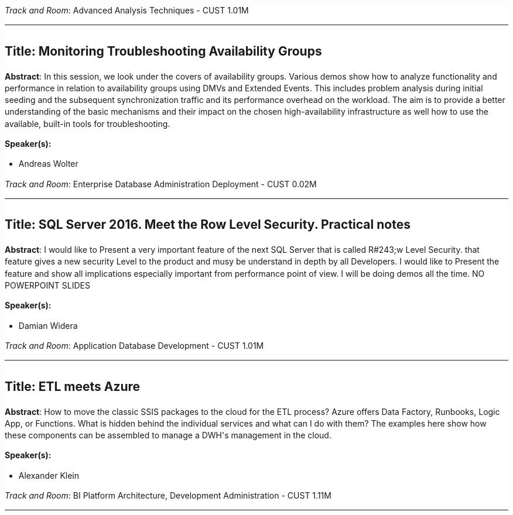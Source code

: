 *Track and Room*: Advanced Analysis Techniques - CUST 1.01M
 
----------------------------------------------------------------------------------- 
 
 
## Title: Monitoring  Troubleshooting Availability Groups
 
**Abstract**:
In this session, we look under the covers of availability groups. Various demos show how to analyze functionality and performance in relation to availability groups using DMVs and Extended Events. This includes problem analysis during initial seeding and the subsequent synchronization traffic and its performance overhead on the workload. The aim is to provide a better understanding of the basic mechanisms and their impact on the chosen high-availability infrastructure as well how to use the available, built-in tools for troubleshooting.
 
**Speaker(s):**
- Andreas Wolter
 
*Track and Room*: Enterprise Database Administration  Deployment - CUST 0.02M
 
----------------------------------------------------------------------------------- 
 
 
## Title: SQL Server 2016. Meet the Row Level Security. Practical notes
 
**Abstract**:
I would like to Present a very important feature of the next SQL Server that is called R#243;w Level Security. that feature gives a new security Level to the product and musy be understand in depth by all Developers. I would like to Present the feature and show all implications especially important from performance point of view. I will be doing demos all the time. NO POWERPOINT SLIDES
 
**Speaker(s):**
- Damian Widera
 
*Track and Room*: Application  Database Development - CUST 1.01M
 
----------------------------------------------------------------------------------- 
 
 
## Title: ETL meets Azure
 
**Abstract**:
How to move the classic SSIS packages to the cloud for the ETL process? Azure offers Data Factory, Runbooks, Logic App, or Functions. What is hidden behind the individual services and what can I do with them? The examples here show how these components can be assembled to manage a DWH's management in the cloud.
 
**Speaker(s):**
- Alexander Klein
 
*Track and Room*: BI Platform Architecture, Development  Administration - CUST 1.11M
 
----------------------------------------------------------------------------------- 
 
 